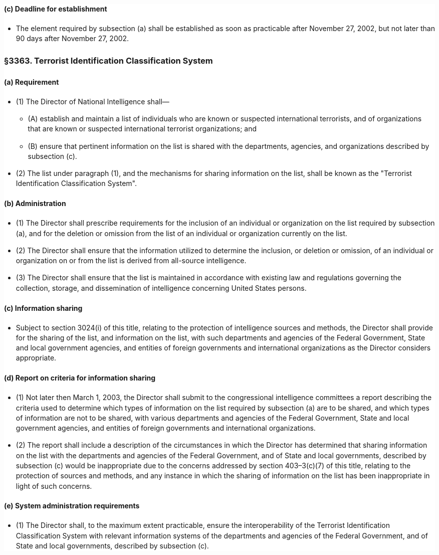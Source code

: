 #### (c) Deadline for establishment
* The element required by subsection (a) shall be established as soon as practicable after November 27, 2002, but not later than 90 days after November 27, 2002.

### §3363. Terrorist Identification Classification System
#### (a) Requirement
* (1) The Director of National Intelligence shall—

  * (A) establish and maintain a list of individuals who are known or suspected international terrorists, and of organizations that are known or suspected international terrorist organizations; and

  * (B) ensure that pertinent information on the list is shared with the departments, agencies, and organizations described by subsection (c).


* (2) The list under paragraph (1), and the mechanisms for sharing information on the list, shall be known as the "Terrorist Identification Classification System".

#### (b) Administration
* (1) The Director shall prescribe requirements for the inclusion of an individual or organization on the list required by subsection (a), and for the deletion or omission from the list of an individual or organization currently on the list.

* (2) The Director shall ensure that the information utilized to determine the inclusion, or deletion or omission, of an individual or organization on or from the list is derived from all-source intelligence.

* (3) The Director shall ensure that the list is maintained in accordance with existing law and regulations governing the collection, storage, and dissemination of intelligence concerning United States persons.

#### (c) Information sharing
* Subject to section 3024(i) of this title, relating to the protection of intelligence sources and methods, the Director shall provide for the sharing of the list, and information on the list, with such departments and agencies of the Federal Government, State and local government agencies, and entities of foreign governments and international organizations as the Director considers appropriate.

#### (d) Report on criteria for information sharing
* (1) Not later then March 1, 2003, the Director shall submit to the congressional intelligence committees a report describing the criteria used to determine which types of information on the list required by subsection (a) are to be shared, and which types of information are not to be shared, with various departments and agencies of the Federal Government, State and local government agencies, and entities of foreign governments and international organizations.

* (2) The report shall include a description of the circumstances in which the Director has determined that sharing information on the list with the departments and agencies of the Federal Government, and of State and local governments, described by subsection (c) would be inappropriate due to the concerns addressed by section 403–3(c)(7) of this title, relating to the protection of sources and methods, and any instance in which the sharing of information on the list has been inappropriate in light of such concerns.

#### (e) System administration requirements
* (1) The Director shall, to the maximum extent practicable, ensure the interoperability of the Terrorist Identification Classification System with relevant information systems of the departments and agencies of the Federal Government, and of State and local governments, described by subsection (c).
